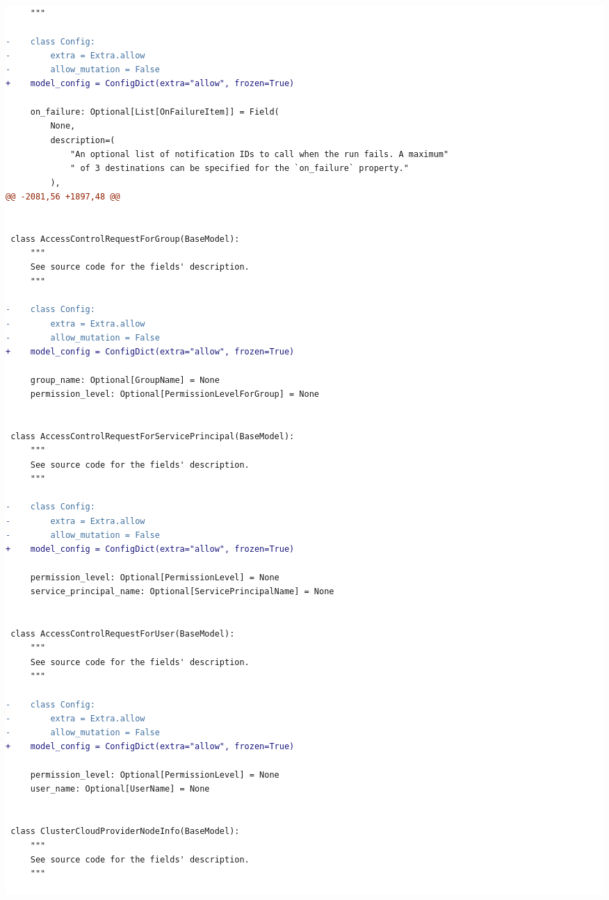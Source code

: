 ```diff
     """
 
-    class Config:
-        extra = Extra.allow
-        allow_mutation = False
+    model_config = ConfigDict(extra="allow", frozen=True)
 
     on_failure: Optional[List[OnFailureItem]] = Field(
         None,
         description=(
             "An optional list of notification IDs to call when the run fails. A maximum"
             " of 3 destinations can be specified for the `on_failure` property."
         ),
@@ -2081,56 +1897,48 @@
 
 
 class AccessControlRequestForGroup(BaseModel):
     """
     See source code for the fields' description.
     """
 
-    class Config:
-        extra = Extra.allow
-        allow_mutation = False
+    model_config = ConfigDict(extra="allow", frozen=True)
 
     group_name: Optional[GroupName] = None
     permission_level: Optional[PermissionLevelForGroup] = None
 
 
 class AccessControlRequestForServicePrincipal(BaseModel):
     """
     See source code for the fields' description.
     """
 
-    class Config:
-        extra = Extra.allow
-        allow_mutation = False
+    model_config = ConfigDict(extra="allow", frozen=True)
 
     permission_level: Optional[PermissionLevel] = None
     service_principal_name: Optional[ServicePrincipalName] = None
 
 
 class AccessControlRequestForUser(BaseModel):
     """
     See source code for the fields' description.
     """
 
-    class Config:
-        extra = Extra.allow
-        allow_mutation = False
+    model_config = ConfigDict(extra="allow", frozen=True)
 
     permission_level: Optional[PermissionLevel] = None
     user_name: Optional[UserName] = None
 
 
 class ClusterCloudProviderNodeInfo(BaseModel):
     """
     See source code for the fields' description.
     """
 
```